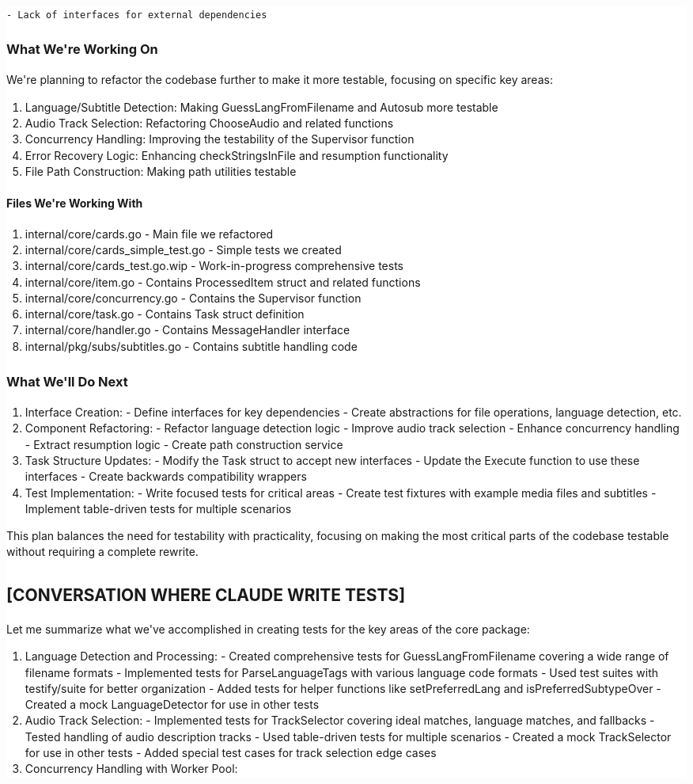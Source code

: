     - Lack of interfaces for external dependencies

  ### What We're Working On

  We're planning to refactor the codebase further to make it more testable, focusing on specific key areas:

  1. Language/Subtitle Detection: Making GuessLangFromFilename and Autosub more testable
  2. Audio Track Selection: Refactoring ChooseAudio and related functions
  3. Concurrency Handling: Improving the testability of the Supervisor function
  4. Error Recovery Logic: Enhancing checkStringsInFile and resumption functionality
  5. File Path Construction: Making path utilities testable

  #### Files We're Working With

  1. internal/core/cards.go - Main file we refactored
  2. internal/core/cards_simple_test.go - Simple tests we created
  3. internal/core/cards_test.go.wip - Work-in-progress comprehensive tests
  4. internal/core/item.go - Contains ProcessedItem struct and related functions
  5. internal/core/concurrency.go - Contains the Supervisor function
  6. internal/core/task.go - Contains Task struct definition
  7. internal/core/handler.go - Contains MessageHandler interface
  8. internal/pkg/subs/subtitles.go - Contains subtitle handling code

### What We'll Do Next

  1. Interface Creation:
    - Define interfaces for key dependencies
    - Create abstractions for file operations, language detection, etc.
  2. Component Refactoring:
    - Refactor language detection logic
    - Improve audio track selection
    - Enhance concurrency handling
    - Extract resumption logic
    - Create path construction service
  3. Task Structure Updates:
    - Modify the Task struct to accept new interfaces
    - Update the Execute function to use these interfaces
    - Create backwards compatibility wrappers
  4. Test Implementation:
    - Write focused tests for critical areas
    - Create test fixtures with example media files and subtitles
    - Implement table-driven tests for multiple scenarios

  This plan balances the need for testability with practicality, focusing on making the most critical parts of the codebase testable without requiring a complete
  rewrite.


## [CONVERSATION WHERE CLAUDE WRITE TESTS]

Let me summarize what we've accomplished in creating tests for the key areas of the core package:

  1. Language Detection and Processing:
    - Created comprehensive tests for GuessLangFromFilename covering a wide range of filename formats
    - Implemented tests for ParseLanguageTags with various language code formats
    - Used test suites with testify/suite for better organization
    - Added tests for helper functions like setPreferredLang and isPreferredSubtypeOver
    - Created a mock LanguageDetector for use in other tests
  2. Audio Track Selection:
    - Implemented tests for TrackSelector covering ideal matches, language matches, and fallbacks
    - Tested handling of audio description tracks
    - Used table-driven tests for multiple scenarios
    - Created a mock TrackSelector for use in other tests
    - Added special test cases for track selection edge cases
  3. Concurrency Handling with Worker Pool: